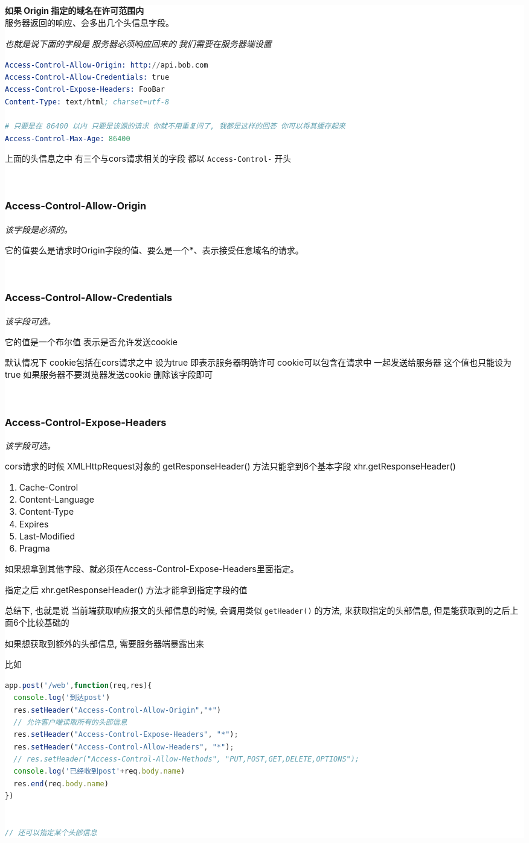 
**如果 Origin 指定的域名在许可范围内**  
服务器返回的响应、会多出几个头信息字段。  

*也就是说下面的字段是 服务器必须响应回来的 我们需要在服务器端设置*

```s
Access-Control-Allow-Origin: http://api.bob.com
Access-Control-Allow-Credentials: true
Access-Control-Expose-Headers: FooBar
Content-Type: text/html; charset=utf-8

# 只要是在 86400 以内 只要是该源的请求 你就不用重复问了, 我都是这样的回答 你可以将其缓存起来
Access-Control-Max-Age: 86400
```

上面的头信息之中 有三个与cors请求相关的字段 都以 ``Access-Control-`` 开头

<br>

### Access-Control-Allow-Origin
*该字段是必须的。*  

它的值要么是请求时Origin字段的值、要么是一个*、表示接受任意域名的请求。

<br>

### Access-Control-Allow-Credentials
*该字段可选。*

它的值是一个布尔值 表示是否允许发送cookie

默认情况下 cookie包括在cors请求之中 设为true 即表示服务器明确许可 cookie可以包含在请求中 一起发送给服务器 这个值也只能设为 true
如果服务器不要浏览器发送cookie 删除该字段即可

<br>

### Access-Control-Expose-Headers
*该字段可选。*

cors请求的时候 XMLHttpRequest对象的 getResponseHeader() 方法只能拿到6个基本字段 xhr.getResponseHeader()
1. Cache-Control
2. Content-Language
3. Content-Type
4. Expires
5. Last-Modified
6. Pragma

如果想拿到其他字段、就必须在Access-Control-Expose-Headers里面指定。

指定之后 xhr.getResponseHeader() 方法才能拿到指定字段的值

总结下, 也就是说 当前端获取响应报文的头部信息的时候, 会调用类似 ``getHeader()`` 的方法, 来获取指定的头部信息, 但是能获取到的之后上面6个比较基础的

如果想获取到额外的头部信息, 需要服务器端暴露出来

比如
```js
app.post('/web',function(req,res){
  console.log('到达post')
  res.setHeader("Access-Control-Allow-Origin","*")
  // 允许客户端读取所有的头部信息
  res.setHeader("Access-Control-Expose-Headers", "*");
  res.setHeader("Access-Control-Allow-Headers", "*");
  // res.setHeader("Access-Control-Allow-Methods", "PUT,POST,GET,DELETE,OPTIONS");
  console.log('已经收到post'+req.body.name)
  res.end(req.body.name)
})


// 还可以指定某个头部信息
```